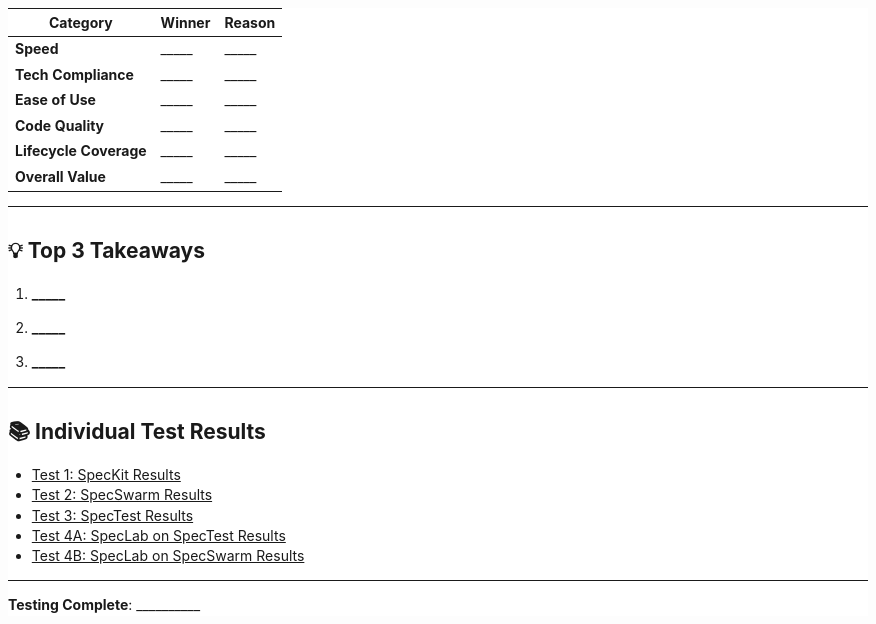 | Category | Winner | Reason |
|----------|--------|--------|
| **Speed** | _____ | _____ |
| **Tech Compliance** | _____ | _____ |
| **Ease of Use** | _____ | _____ |
| **Code Quality** | _____ | _____ |
| **Lifecycle Coverage** | _____ | _____ |
| **Overall Value** | _____ | _____ |

---

## 💡 Top 3 Takeaways

1. **_____**

2. **_____**

3. **_____**

---

## 📚 Individual Test Results

- [Test 1: SpecKit Results](test-1-results.md)
- [Test 2: SpecSwarm Results](test-2-results.md)
- [Test 3: SpecTest Results](test-3-results.md)
- [Test 4A: SpecLab on SpecTest Results](test-4a-results.md)
- [Test 4B: SpecLab on SpecSwarm Results](test-4b-results.md)

---

**Testing Complete**: __________
